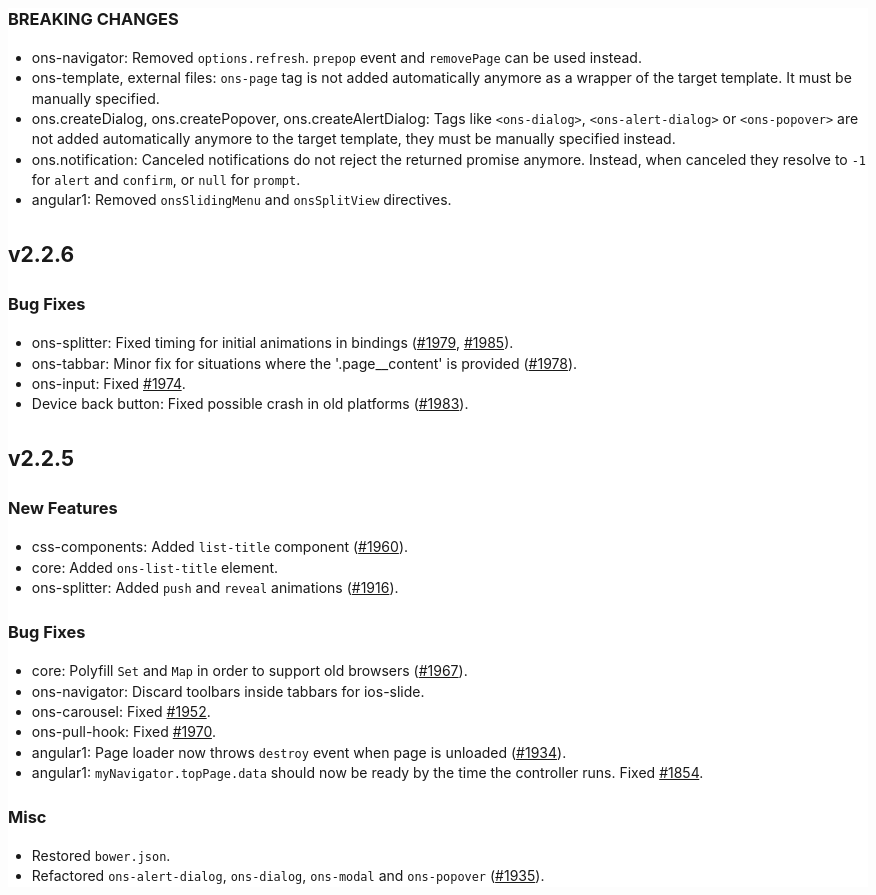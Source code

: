 ### BREAKING CHANGES

 * ons-navigator: Removed `options.refresh`. `prepop` event and `removePage` can be used instead.
 * ons-template, external files: `ons-page` tag is not added automatically anymore as a wrapper of the target template. It must be manually specified.
 * ons.createDialog, ons.createPopover, ons.createAlertDialog: Tags like `<ons-dialog>`, `<ons-alert-dialog>` or `<ons-popover>` are not added automatically anymore to the target template, they must be manually specified instead.
 * ons.notification: Canceled notifications do not reject the returned promise anymore. Instead, when canceled they resolve to `-1` for `alert` and `confirm`, or `null` for `prompt`.
 * angular1: Removed `onsSlidingMenu` and `onsSplitView` directives.

v2.2.6
----

### Bug Fixes

 * ons-splitter: Fixed timing for initial animations in bindings ([#1979](https://github.com/OnsenUI/OnsenUI/issues/1979), [#1985](https://github.com/OnsenUI/OnsenUI/issues/1985)).
 * ons-tabbar: Minor fix for situations where the '.page__content' is provided ([#1978](https://github.com/OnsenUI/OnsenUI/issues/1978)).
 * ons-input: Fixed [#1974](https://github.com/OnsenUI/OnsenUI/issues/1974).
 * Device back button: Fixed possible crash in old platforms ([#1983](https://github.com/OnsenUI/OnsenUI/issues/1983)).

v2.2.5
----

### New Features

 * css-components: Added `list-title` component ([#1960](https://github.com/OnsenUI/OnsenUI/issues/1960)).
 * core: Added `ons-list-title` element.
 * ons-splitter: Added `push` and `reveal` animations ([#1916](https://github.com/OnsenUI/OnsenUI/issues/1916)).

### Bug Fixes

 * core: Polyfill `Set` and `Map` in order to support old browsers ([#1967](https://github.com/OnsenUI/OnsenUI/issues/1967)).
 * ons-navigator: Discard toolbars inside tabbars for ios-slide.
 * ons-carousel: Fixed [#1952](https://github.com/OnsenUI/OnsenUI/issues/1952).
 * ons-pull-hook: Fixed [#1970](https://github.com/OnsenUI/OnsenUI/issues/1970).
 * angular1: Page loader now throws `destroy` event when page is unloaded ([#1934](https://github.com/OnsenUI/OnsenUI/issues/1934)).
 * angular1: `myNavigator.topPage.data` should now be ready by the time the controller runs. Fixed [#1854](https://github.com/OnsenUI/OnsenUI/issues/1854).

### Misc

 * Restored `bower.json`.
 * Refactored `ons-alert-dialog`, `ons-dialog`, `ons-modal` and `ons-popover` ([#1935](https://github.com/OnsenUI/OnsenUI/issues/1935)).
